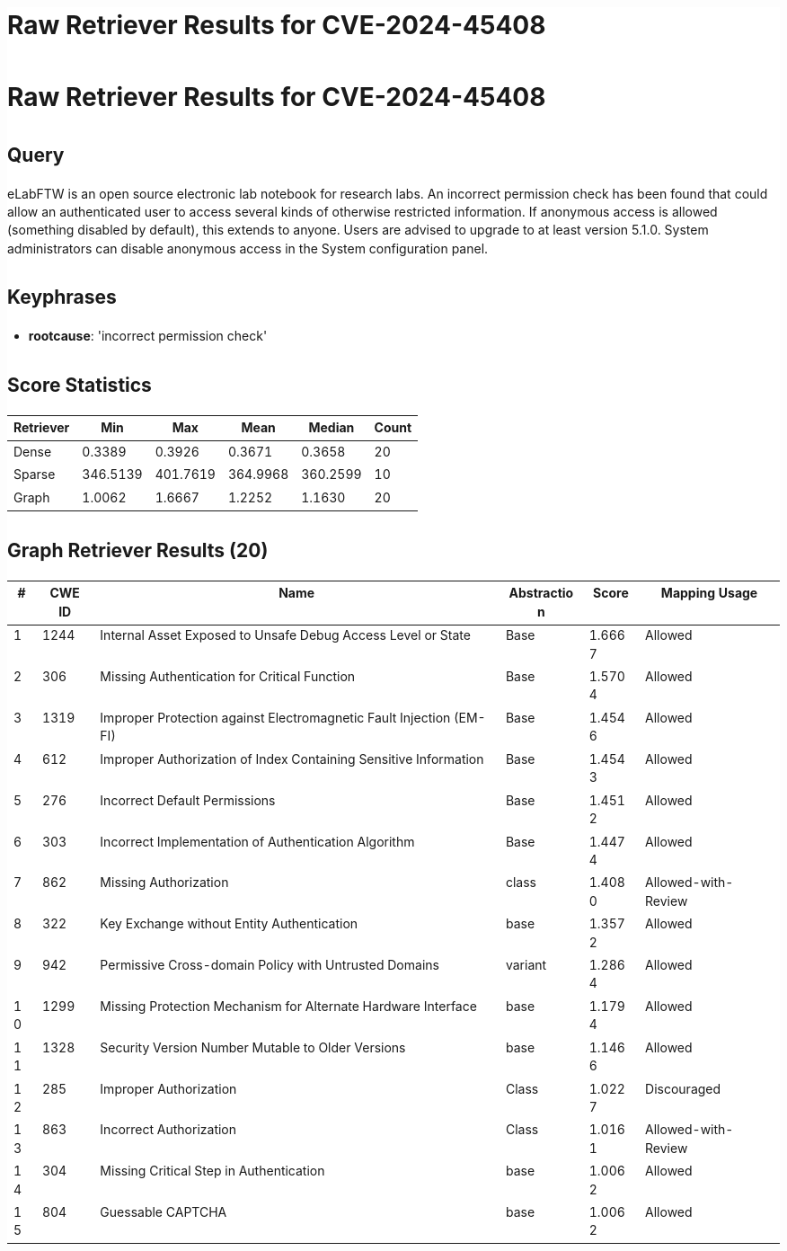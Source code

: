 # Raw Retriever Results for CVE-2024-45408

# Raw Retriever Results for CVE-2024-45408
## Query
eLabFTW is an open source electronic lab notebook for research labs. An incorrect permission check has been found that could allow an authenticated user to access several kinds of otherwise restricted information. If anonymous access is allowed (something disabled by default), this extends to anyone. Users are advised to upgrade to at least version 5.1.0. System administrators can disable anonymous access in the System configuration panel.

## Keyphrases
- **rootcause**: 'incorrect permission check'

## Score Statistics
| Retriever | Min | Max | Mean | Median | Count |
|-----------|-----|-----|------|--------|-------|
| Dense | 0.3389 | 0.3926 | 0.3671 | 0.3658 | 20 |
| Sparse | 346.5139 | 401.7619 | 364.9968 | 360.2599 | 10 |
| Graph | 1.0062 | 1.6667 | 1.2252 | 1.1630 | 20 |

## Graph Retriever Results (20)
| # | CWE ID | Name | Abstraction | Score | Mapping Usage |
|---|--------|------|-------------|-------|---------------|
| 1 | 1244 | Internal Asset Exposed to Unsafe Debug Access Level or State | Base | 1.6667 | Allowed |
| 2 | 306 | Missing Authentication for Critical Function | Base | 1.5704 | Allowed |
| 3 | 1319 | Improper Protection against Electromagnetic Fault Injection (EM-FI) | Base | 1.4546 | Allowed |
| 4 | 612 | Improper Authorization of Index Containing Sensitive Information | Base | 1.4543 | Allowed |
| 5 | 276 | Incorrect Default Permissions | Base | 1.4512 | Allowed |
| 6 | 303 | Incorrect Implementation of Authentication Algorithm | Base | 1.4474 | Allowed |
| 7 | 862 | Missing Authorization | class | 1.4080 | Allowed-with-Review |
| 8 | 322 | Key Exchange without Entity Authentication | base | 1.3572 | Allowed |
| 9 | 942 | Permissive Cross-domain Policy with Untrusted Domains | variant | 1.2864 | Allowed |
| 10 | 1299 | Missing Protection Mechanism for Alternate Hardware Interface | base | 1.1794 | Allowed |
| 11 | 1328 | Security Version Number Mutable to Older Versions | base | 1.1466 | Allowed |
| 12 | 285 | Improper Authorization | Class | 1.0227 | Discouraged |
| 13 | 863 | Incorrect Authorization | Class | 1.0161 | Allowed-with-Review |
| 14 | 304 | Missing Critical Step in Authentication | base | 1.0062 | Allowed |
| 15 | 804 | Guessable CAPTCHA | base | 1.0062 | Allowed |
